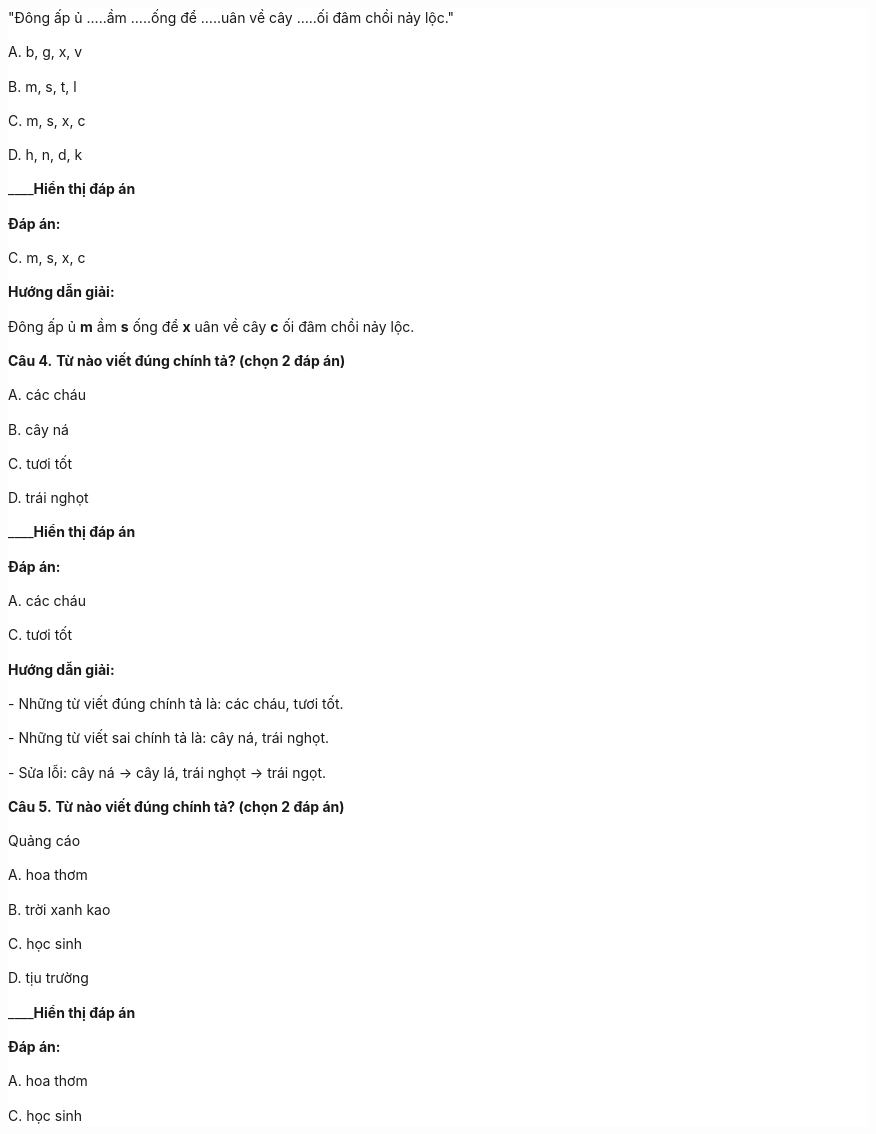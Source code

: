 "Đông ấp ủ …..ầm …..ống để …..uân về cây …..ối đâm chồi nảy lộc."

A. b, g, x, v

B. m, s, t, l

C. m, s, x, c

D. h, n, d, k

____**Hiển thị đáp án**

**Đáp án:**

C. m, s, x, c

**Hướng dẫn giải:**

Đông ấp ủ **m** ầm **s** ống để **x** uân về cây **c** ối đâm chồi nảy lộc.

**Câu 4.** **Từ nào viết đúng chính tả? (chọn 2 đáp án)**

A. các cháu

B. cây ná

C. tươi tốt

D. trái nghọt

____**Hiển thị đáp án**

**Đáp án:**

A. các cháu

C. tươi tốt

**Hướng dẫn giải:**

\- Những từ viết đúng chính tả là: các cháu, tươi tốt.

\- Những từ viết sai chính tả là: cây ná, trái nghọt.

\- Sửa lỗi: cây ná → cây lá, trái nghọt → trái ngọt.

**Câu 5.** **Từ nào viết đúng chính tả? (chọn 2 đáp án)**

Quảng cáo

A. hoa thơm

B. trời xanh kao

C. học sinh

D. tịu trường

____**Hiển thị đáp án**

**Đáp án:**

A. hoa thơm

C. học sinh
